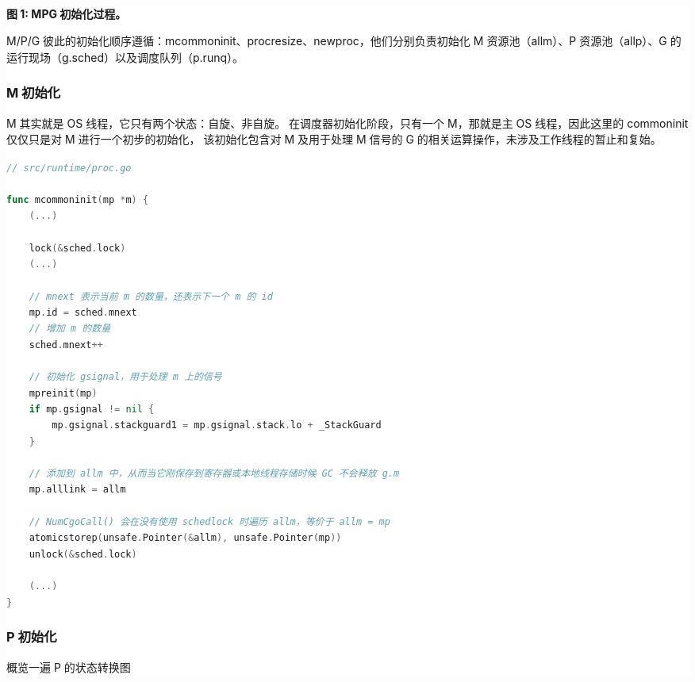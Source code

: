 **图 1: MPG 初始化过程。**

M/P/G 彼此的初始化顺序遵循：mcommoninit、procresize、newproc，他们分别负责初始化 M 资源池（allm）、P 资源池（allp）、G 的运行现场（g.sched）以及调度队列（p.runq）。

### M 初始化
M 其实就是 OS 线程，它只有两个状态：自旋、非自旋。 在调度器初始化阶段，只有一个 M，那就是主 OS 线程，因此这里的 commoninit 仅仅只是对 M 进行一个初步的初始化， 该初始化包含对 M 及用于处理 M 信号的 G 的相关运算操作，未涉及工作线程的暂止和复始。
```go
// src/runtime/proc.go

func mcommoninit(mp *m) {
    (...)

    lock(&sched.lock)
    (...)

    // mnext 表示当前 m 的数量，还表示下一个 m 的 id
    mp.id = sched.mnext
    // 增加 m 的数量
    sched.mnext++

    // 初始化 gsignal，用于处理 m 上的信号
    mpreinit(mp)
    if mp.gsignal != nil {
        mp.gsignal.stackguard1 = mp.gsignal.stack.lo + _StackGuard
    }

    // 添加到 allm 中，从而当它刚保存到寄存器或本地线程存储时候 GC 不会释放 g.m
    mp.alllink = allm

    // NumCgoCall() 会在没有使用 schedlock 时遍历 allm，等价于 allm = mp
    atomicstorep(unsafe.Pointer(&allm), unsafe.Pointer(mp))
    unlock(&sched.lock)

    (...)
}
```

### P 初始化
概览一遍 P 的状态转换图